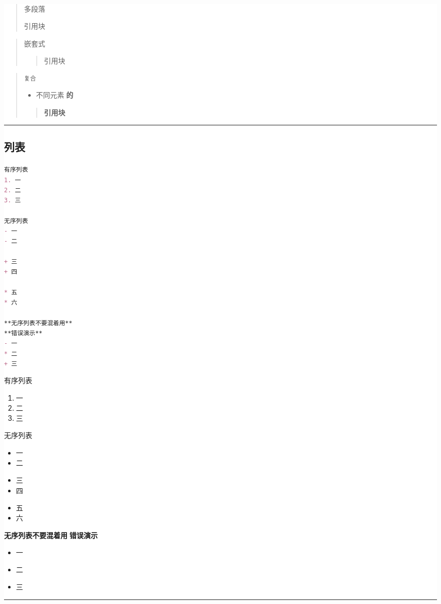 > 多段落
>
> 引用块

> 嵌套式
>
> > 引用块

> `复合`
> - 不同元素
> **的** 
> > **引用块**

---
## 列表
```markdown 
有序列表
1. 一
2. 二
3. 三

无序列表
- 一
- 二

+ 三
+ 四

* 五
* 六

**无序列表不要混着用**
**错误演示**
- 一
* 二
+ 三
```

有序列表
1. 一
2. 二
3. 三

无序列表
- 一
- 二

+ 三
+ 四

* 五
* 六

**无序列表不要混着用**
**错误演示**
- 一
* 二
+ 三

---